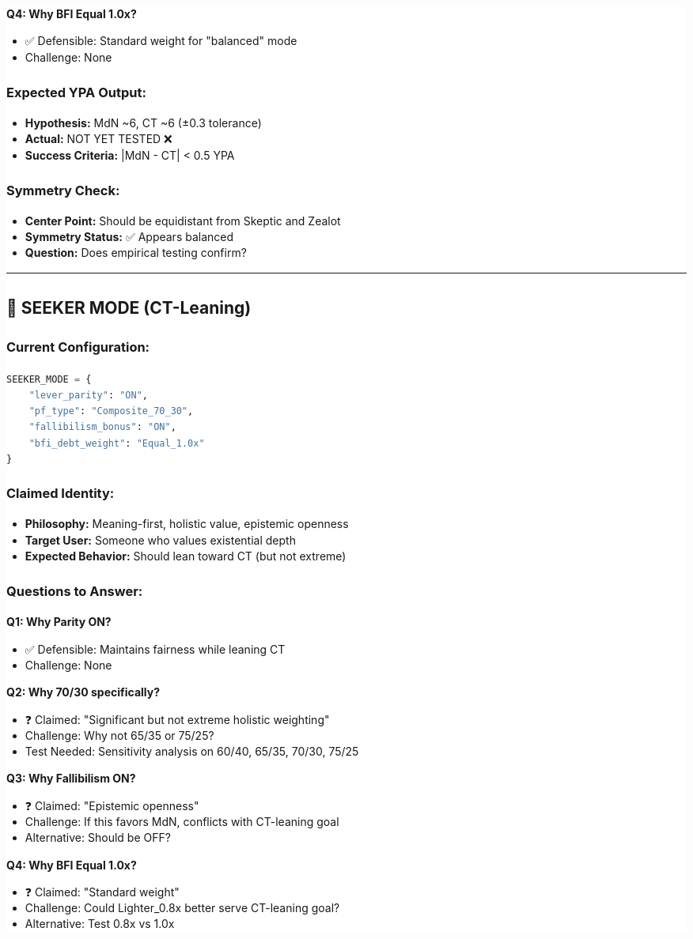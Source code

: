**Q4: Why BFI Equal 1.0x?**
- ✅ Defensible: Standard weight for "balanced" mode
- Challenge: None

### **Expected YPA Output:**
- **Hypothesis:** MdN ~6, CT ~6 (±0.3 tolerance)
- **Actual:** NOT YET TESTED ❌
- **Success Criteria:** |MdN - CT| < 0.5 YPA

### **Symmetry Check:**
- **Center Point:** Should be equidistant from Skeptic and Zealot
- **Symmetry Status:** ✅ Appears balanced
- **Question:** Does empirical testing confirm?

---

## 🌉 **SEEKER MODE (CT-Leaning)**

### **Current Configuration:**
```python
SEEKER_MODE = {
    "lever_parity": "ON",
    "pf_type": "Composite_70_30",
    "fallibilism_bonus": "ON",
    "bfi_debt_weight": "Equal_1.0x"
}
```

### **Claimed Identity:**
- **Philosophy:** Meaning-first, holistic value, epistemic openness
- **Target User:** Someone who values existential depth
- **Expected Behavior:** Should lean toward CT (but not extreme)

### **Questions to Answer:**

**Q1: Why Parity ON?**
- ✅ Defensible: Maintains fairness while leaning CT
- Challenge: None

**Q2: Why 70/30 specifically?**
- ❓ Claimed: "Significant but not extreme holistic weighting"
- Challenge: Why not 65/35 or 75/25?
- Test Needed: Sensitivity analysis on 60/40, 65/35, 70/30, 75/25

**Q3: Why Fallibilism ON?**
- ❓ Claimed: "Epistemic openness"
- Challenge: If this favors MdN, conflicts with CT-leaning goal
- Alternative: Should be OFF?

**Q4: Why BFI Equal 1.0x?**
- ❓ Claimed: "Standard weight"
- Challenge: Could Lighter_0.8x better serve CT-leaning goal?
- Alternative: Test 0.8x vs 1.0x
